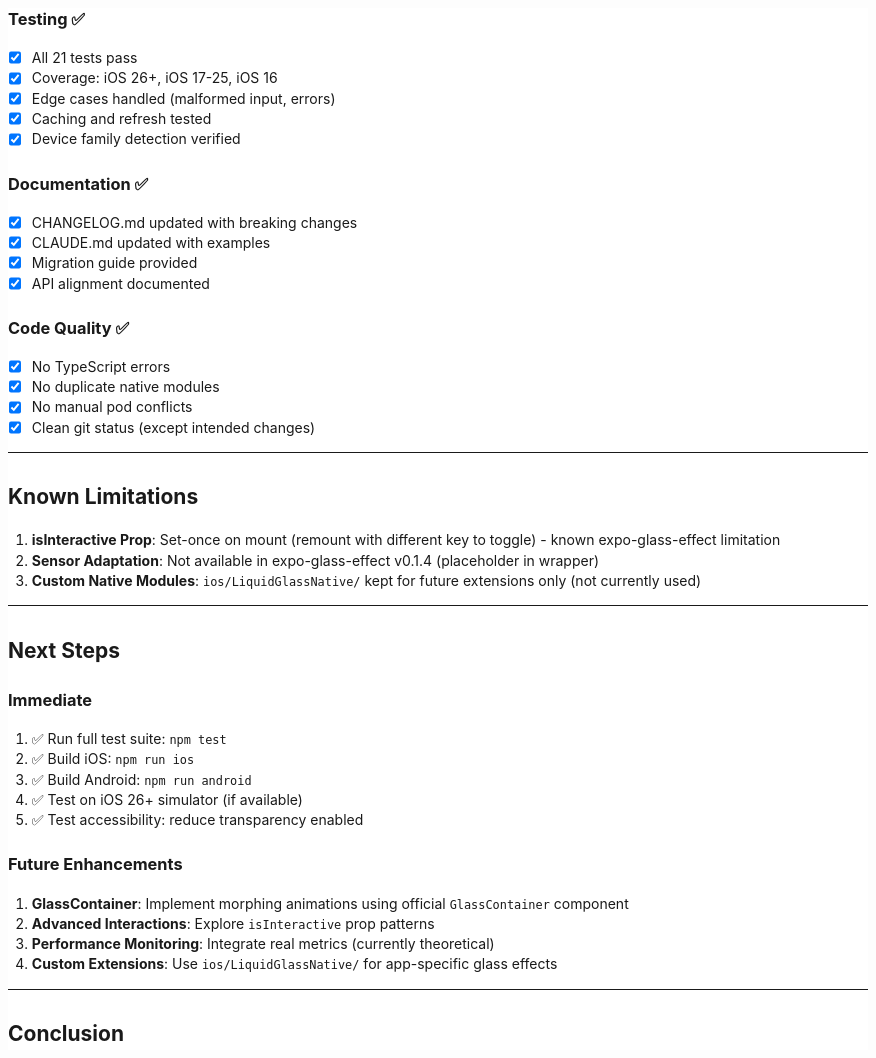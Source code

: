 ### Testing ✅
- [x] All 21 tests pass
- [x] Coverage: iOS 26+, iOS 17-25, iOS 16
- [x] Edge cases handled (malformed input, errors)
- [x] Caching and refresh tested
- [x] Device family detection verified

### Documentation ✅
- [x] CHANGELOG.md updated with breaking changes
- [x] CLAUDE.md updated with examples
- [x] Migration guide provided
- [x] API alignment documented

### Code Quality ✅
- [x] No TypeScript errors
- [x] No duplicate native modules
- [x] No manual pod conflicts
- [x] Clean git status (except intended changes)

---

## Known Limitations

1. **isInteractive Prop**: Set-once on mount (remount with different key to toggle) - known expo-glass-effect limitation
2. **Sensor Adaptation**: Not available in expo-glass-effect v0.1.4 (placeholder in wrapper)
3. **Custom Native Modules**: `ios/LiquidGlassNative/` kept for future extensions only (not currently used)

---

## Next Steps

### Immediate
1. ✅ Run full test suite: `npm test`
2. ✅ Build iOS: `npm run ios`
3. ✅ Build Android: `npm run android`
4. ✅ Test on iOS 26+ simulator (if available)
5. ✅ Test accessibility: reduce transparency enabled

### Future Enhancements
1. **GlassContainer**: Implement morphing animations using official `GlassContainer` component
2. **Advanced Interactions**: Explore `isInteractive` prop patterns
3. **Performance Monitoring**: Integrate real metrics (currently theoretical)
4. **Custom Extensions**: Use `ios/LiquidGlassNative/` for app-specific glass effects

---

## Conclusion
